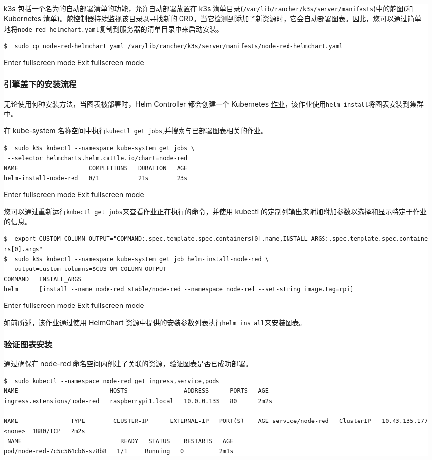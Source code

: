 k3s 包括一个名为[的自动部署清单](https://rancher.com/docs/k3s/latest/en/configuration/#auto-deploying-manifests)的功能，允许自动部署放置在 k3s 清单目录(`/var/lib/rancher/k3s/server/manifests`)中的舵图(和 Kubernetes 清单)。舵控制器持续监视该目录以寻找新的 CRD。当它检测到添加了新资源时，它会自动部署图表。因此，您可以通过简单地将`node-red-helmchart.yaml`复制到服务器的清单目录中来启动安装。

```
$  sudo cp node-red-helmchart.yaml /var/lib/rancher/k3s/server/manifests/node-red-helmchart.yaml 
```

Enter fullscreen mode Exit fullscreen mode

### 引擎盖下的安装流程

无论使用何种安装方法，当图表被部署时，Helm Controller 都会创建一个 Kubernetes [作业](https://kubernetes.io/docs/concepts/workloads/controllers/jobs-run-to-completion/)，该作业使用`helm install`将图表安装到集群中。

在 kube-system 名称空间中执行`kubectl get jobs`,并搜索与已部署图表相关的作业。

```
$  sudo k3s kubectl --namespace kube-system get jobs \
 --selector helmcharts.helm.cattle.io/chart=node-red
NAME                    COMPLETIONS   DURATION   AGE
helm-install-node-red   0/1           21s        23s 
```

Enter fullscreen mode Exit fullscreen mode

您可以通过重新运行`kubectl get jobs`来查看作业正在执行的命令，并使用 kubectl 的[定制列](https://kubernetes.io/docs/reference/kubectl/overview/#custom-columns)输出来附加附加参数以选择和显示特定于作业的信息。

```
$  export CUSTOM_COLUMN_OUTPUT="COMMAND:.spec.template.spec.containers[0].name,INSTALL_ARGS:.spec.template.spec.containers[0].args"
$  sudo k3s kubectl --namespace kube-system get job helm-install-node-red \
 --output=custom-columns=$CUSTOM_COLUMN_OUTPUT
COMMAND   INSTALL_ARGS
helm      [install --name node-red stable/node-red --namespace node-red --set-string image.tag=rpi] 
```

Enter fullscreen mode Exit fullscreen mode

如前所述，该作业通过使用 HelmChart 资源中提供的安装参数列表执行`helm install`来安装图表。

### 验证图表安装

通过确保在 node-red 命名空间内创建了关联的资源，验证图表是否已成功部署。

```
$  sudo kubectl --namespace node-red get ingress,service,pods
NAME                          HOSTS                ADDRESS      PORTS   AGE
ingress.extensions/node-red   raspberrypi1.local   10.0.0.133   80      2m2s

NAME               TYPE        CLUSTER-IP      EXTERNAL-IP   PORT(S)    AGE service/node-red   ClusterIP   10.43.135.177   <none>  1880/TCP   2m2s
 NAME                            READY   STATUS    RESTARTS   AGE
pod/node-red-7c5c564cb6-sz8b8   1/1     Running   0          2m1s 
```
